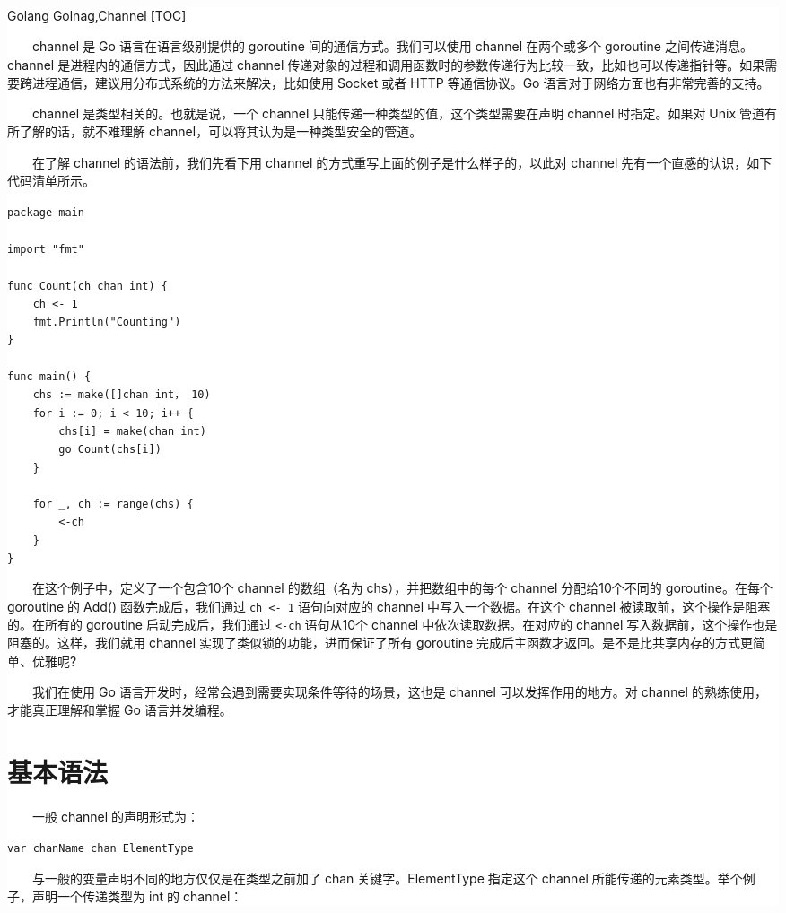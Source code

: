 Golang
Golnag,Channel
[TOC]

&emsp;&emsp;channel 是 Go 语言在语言级别提供的 goroutine 间的通信方式。我们可以使用 channel 在两个或多个 goroutine 之间传递消息。channel 是进程内的通信方式，因此通过 channel 传递对象的过程和调用函数时的参数传递行为比较一致，比如也可以传递指针等。如果需要跨进程通信，建议用分布式系统的方法来解决，比如使用 Socket 或者 HTTP 等通信协议。Go 语言对于网络方面也有非常完善的支持。

&emsp;&emsp;channel 是类型相关的。也就是说，一个 channel 只能传递一种类型的值，这个类型需要在声明 channel 时指定。如果对 Unix 管道有所了解的话，就不难理解 channel，可以将其认为是一种类型安全的管道。

&emsp;&emsp;在了解 channel 的语法前，我们先看下用 channel 的方式重写上面的例子是什么样子的，以此对 channel 先有一个直感的认识，如下代码清单所示。

```
package main

import "fmt"

func Count(ch chan int) {
	ch <- 1
	fmt.Println("Counting")
}

func main() {
	chs := make([]chan int， 10)
	for i := 0; i < 10; i++ {
		chs[i] = make(chan int)
		go Count(chs[i])
	}
	
	for _, ch := range(chs) {
		<-ch
	}
}
```

&emsp;&emsp;在这个例子中，定义了一个包含10个 channel 的数组（名为 chs），并把数组中的每个 channel 分配给10个不同的 goroutine。在每个 goroutine 的 Add() 函数完成后，我们通过 `ch <- 1` 语句向对应的 channel 中写入一个数据。在这个 channel 被读取前，这个操作是阻塞的。在所有的 goroutine 启动完成后，我们通过 `<-ch` 语句从10个 channel 中依次读取数据。在对应的 channel 写入数据前，这个操作也是阻塞的。这样，我们就用 channel 实现了类似锁的功能，进而保证了所有 goroutine 完成后主函数才返回。是不是比共享内存的方式更简单、优雅呢?

&emsp;&emsp;我们在使用 Go 语言开发时，经常会遇到需要实现条件等待的场景，这也是 channel 可以发挥作用的地方。对 channel 的熟练使用，才能真正理解和掌握 Go 语言并发编程。

# 基本语法

&emsp;&emsp;一般 channel 的声明形式为：

```
var chanName chan ElementType
```

&emsp;&emsp;与一般的变量声明不同的地方仅仅是在类型之前加了 chan 关键字。ElementType 指定这个 channel 所能传递的元素类型。举个例子，声明一个传递类型为 int 的 channel：
